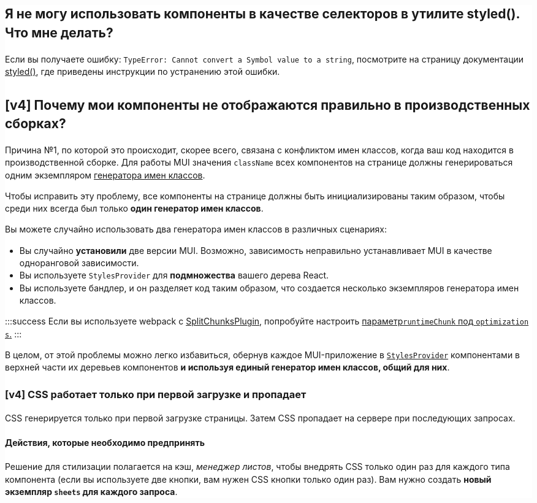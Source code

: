 ## Я не могу использовать компоненты в качестве селекторов в утилите styled(). Что мне делать? <meta data-oversett="" data-original-text="I cannot use components as selectors in the styled() utility. What should I do?">

Если вы получаете ошибку: `TypeError: Cannot convert a Symbol value to a string`, посмотрите на страницу документации [styled()](/system/styled/#how-to-use-components-selector-api), где приведены инструкции по устранению этой ошибки.

## \[v4\] Почему мои компоненты не отображаются правильно в производственных сборках? <meta data-oversett="" data-original-text="[v4] Why aren't my components rendering correctly in production builds?">

Причина №1, по которой это происходит, скорее всего, связана с конфликтом имен классов, когда ваш код находится в производственной сборке. Для работы MUI значения `className` всех компонентов на странице должны генерироваться одним экземпляром [генератора имен классов](/system/styles/advanced/#class-names).

Чтобы исправить эту проблему, все компоненты на странице должны быть инициализированы таким образом, чтобы среди них всегда был только **один генератор имен классов**.

Вы можете случайно использовать два генератора имен классов в различных сценариях:

-   Вы случайно **установили** две версии MUI. Возможно, зависимость неправильно устанавливает MUI в качестве одноранговой зависимости.
-   Вы используете `StylesProvider` для **подмножества** вашего дерева React.
-   Вы используете бандлер, и он разделяет код таким образом, что создается несколько экземпляров генератора имен классов.

:::success
Если вы используете webpack с [SplitChunksPlugin](https://webpack.js.org/plugins/split-chunks-plugin/), попробуйте настроить [параметр`runtimeChunk` под `optimizations`.](https://webpack.js.org/configuration/optimization/#optimization-runtimechunk)
:::

В целом, от этой проблемы можно легко избавиться, обернув каждое MUI-приложение в [`StylesProvider`](/system/styles/api/#stylesprovider) компонентами в верхней части их деревьев компонентов **и используя единый генератор имен классов, общий для них**.

### \[v4\] CSS работает только при первой загрузке и пропадает <meta data-oversett="" data-original-text="[v4] CSS works only on first load and goes missing">

CSS генерируется только при первой загрузке страницы. Затем CSS пропадает на сервере при последующих запросах.

#### Действия, которые необходимо предпринять <meta data-oversett="" data-original-text="Action to Take">

Решение для стилизации полагается на кэш, _менеджер листов_, чтобы внедрять CSS только один раз для каждого типа компонента (если вы используете две кнопки, вам нужен CSS кнопки только один раз). Вам нужно создать **новый экземпляр `sheets` для каждого запроса**.
